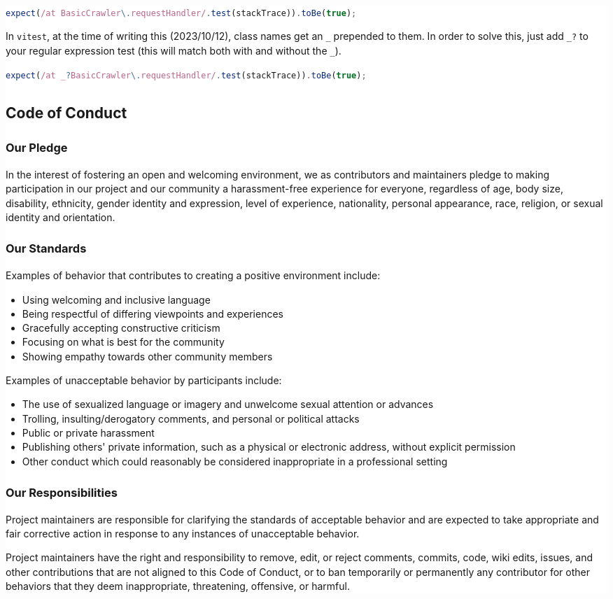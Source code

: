 ```ts
expect(/at BasicCrawler\.requestHandler/.test(stackTrace)).toBe(true);
```

In `vitest`, at the time of writing this (2023/10/12), class names get an `_` prepended to them. In order to solve this, just add `_?` to your regular expression test (this will match both with and without the `_`).

```ts
expect(/at _?BasicCrawler\.requestHandler/.test(stackTrace)).toBe(true);
```

## Code of Conduct

### Our Pledge

In the interest of fostering an open and welcoming environment, we as
contributors and maintainers pledge to making participation in our project and
our community a harassment-free experience for everyone, regardless of age, body
size, disability, ethnicity, gender identity and expression, level of experience,
nationality, personal appearance, race, religion, or sexual identity and
orientation.

### Our Standards

Examples of behavior that contributes to creating a positive environment
include:

-   Using welcoming and inclusive language
-   Being respectful of differing viewpoints and experiences
-   Gracefully accepting constructive criticism
-   Focusing on what is best for the community
-   Showing empathy towards other community members

Examples of unacceptable behavior by participants include:

-   The use of sexualized language or imagery and unwelcome sexual attention or
    advances
-   Trolling, insulting/derogatory comments, and personal or political attacks
-   Public or private harassment
-   Publishing others' private information, such as a physical or electronic
    address, without explicit permission
-   Other conduct which could reasonably be considered inappropriate in a
    professional setting

### Our Responsibilities

Project maintainers are responsible for clarifying the standards of acceptable
behavior and are expected to take appropriate and fair corrective action in
response to any instances of unacceptable behavior.

Project maintainers have the right and responsibility to remove, edit, or
reject comments, commits, code, wiki edits, issues, and other contributions
that are not aligned to this Code of Conduct, or to ban temporarily or
permanently any contributor for other behaviors that they deem inappropriate,
threatening, offensive, or harmful.
